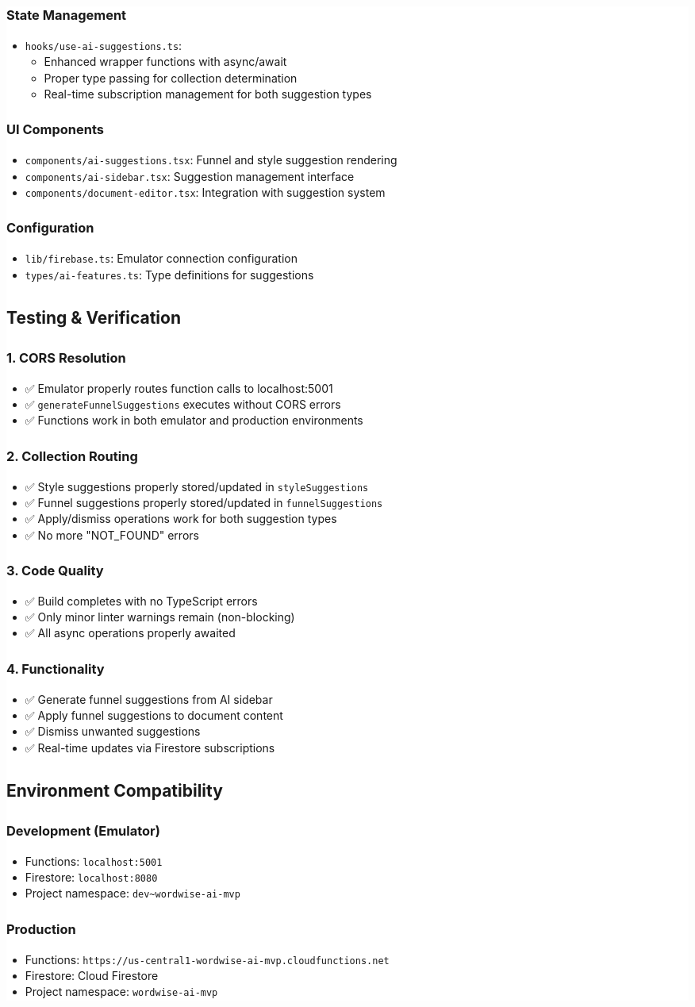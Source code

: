 ### State Management
- `hooks/use-ai-suggestions.ts`:
  - Enhanced wrapper functions with async/await
  - Proper type passing for collection determination
  - Real-time subscription management for both suggestion types

### UI Components
- `components/ai-suggestions.tsx`: Funnel and style suggestion rendering
- `components/ai-sidebar.tsx`: Suggestion management interface
- `components/document-editor.tsx`: Integration with suggestion system

### Configuration
- `lib/firebase.ts`: Emulator connection configuration
- `types/ai-features.ts`: Type definitions for suggestions

## Testing & Verification

### 1. CORS Resolution
- ✅ Emulator properly routes function calls to localhost:5001
- ✅ `generateFunnelSuggestions` executes without CORS errors
- ✅ Functions work in both emulator and production environments

### 2. Collection Routing
- ✅ Style suggestions properly stored/updated in `styleSuggestions`
- ✅ Funnel suggestions properly stored/updated in `funnelSuggestions`
- ✅ Apply/dismiss operations work for both suggestion types
- ✅ No more "NOT_FOUND" errors

### 3. Code Quality
- ✅ Build completes with no TypeScript errors
- ✅ Only minor linter warnings remain (non-blocking)
- ✅ All async operations properly awaited

### 4. Functionality
- ✅ Generate funnel suggestions from AI sidebar
- ✅ Apply funnel suggestions to document content
- ✅ Dismiss unwanted suggestions
- ✅ Real-time updates via Firestore subscriptions

## Environment Compatibility

### Development (Emulator)
- Functions: `localhost:5001`
- Firestore: `localhost:8080`
- Project namespace: `dev~wordwise-ai-mvp`

### Production
- Functions: `https://us-central1-wordwise-ai-mvp.cloudfunctions.net`
- Firestore: Cloud Firestore
- Project namespace: `wordwise-ai-mvp`
